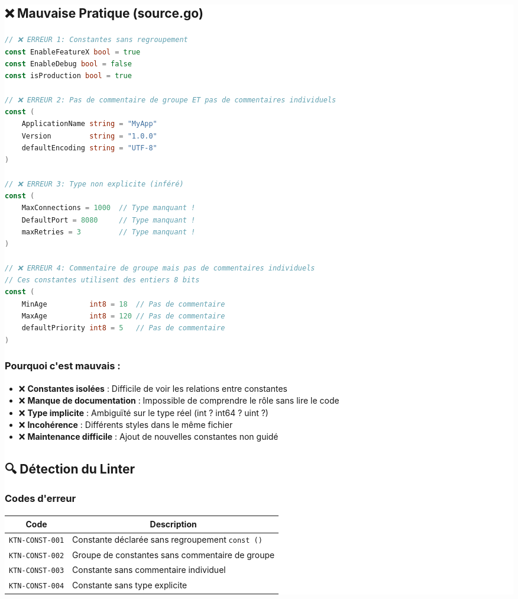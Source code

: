 ## ❌ Mauvaise Pratique (source.go)

```go
// ❌ ERREUR 1: Constantes sans regroupement
const EnableFeatureX bool = true
const EnableDebug bool = false
const isProduction bool = true

// ❌ ERREUR 2: Pas de commentaire de groupe ET pas de commentaires individuels
const (
	ApplicationName string = "MyApp"
	Version         string = "1.0.0"
	defaultEncoding string = "UTF-8"
)

// ❌ ERREUR 3: Type non explicite (inféré)
const (
	MaxConnections = 1000  // Type manquant !
	DefaultPort = 8080     // Type manquant !
	maxRetries = 3         // Type manquant !
)

// ❌ ERREUR 4: Commentaire de groupe mais pas de commentaires individuels
// Ces constantes utilisent des entiers 8 bits
const (
	MinAge          int8 = 18  // Pas de commentaire
	MaxAge          int8 = 120 // Pas de commentaire
	defaultPriority int8 = 5   // Pas de commentaire
)
```

### Pourquoi c'est mauvais :
- ❌ **Constantes isolées** : Difficile de voir les relations entre constantes
- ❌ **Manque de documentation** : Impossible de comprendre le rôle sans lire le code
- ❌ **Type implicite** : Ambiguïté sur le type réel (int ? int64 ? uint ?)
- ❌ **Incohérence** : Différents styles dans le même fichier
- ❌ **Maintenance difficile** : Ajout de nouvelles constantes non guidé

## 🔍 Détection du Linter

### Codes d'erreur

| Code | Description |
|------|-------------|
| `KTN-CONST-001` | Constante déclarée sans regroupement `const ()` |
| `KTN-CONST-002` | Groupe de constantes sans commentaire de groupe |
| `KTN-CONST-003` | Constante sans commentaire individuel |
| `KTN-CONST-004` | Constante sans type explicite |
